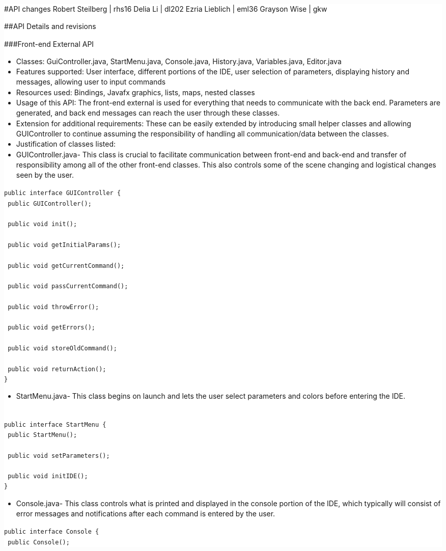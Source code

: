 #API changes
Robert Steilberg | rhs16
Delia Li | dl202
Ezria Lieblich | eml36
Grayson Wise | gkw

##API Details and revisions

###Front-end External API

* Classes: GuiController.java, StartMenu.java, Console.java, History.java, Variables.java, Editor.java
* Features supported: User interface, different portions of the IDE, user selection of parameters, displaying history and messages, allowing user to input commands
* Resources used: Bindings, Javafx graphics, lists, maps, nested classes
* Usage of this API: The front-end external is used for everything that needs to communicate with the back end. Parameters are generated, and back end messages can reach the user through these classes.
* Extension for additional requirements: These can be easily extended by introducing small helper classes and allowing GUIController to continue assuming the responsibility of handling all communication/data between the classes.
* Justification of classes listed:
* GUIController.java- This class is crucial to facilitate communication between front-end and back-end and transfer of responsibility among all of the other front-end classes. This also controls some of the scene changing and logistical changes seen by the user.
```
public interface GUIController {
 public GUIController();

 public void init();

 public void getInitialParams();

 public void getCurrentCommand();

 public void passCurrentCommand();

 public void throwError();

 public void getErrors();

 public void storeOldCommand();

 public void returnAction();
}
```

* StartMenu.java- This class begins on launch and lets the user select parameters and colors before entering the IDE.
```

public interface StartMenu {
 public StartMenu();

 public void setParameters();

 public void initIDE();
}
```
* Console.java- This class controls what is printed and displayed in the console portion of the IDE, which typically will consist of error messages and notifications after each command is entered by the user.
```
public interface Console {
 public Console();

```